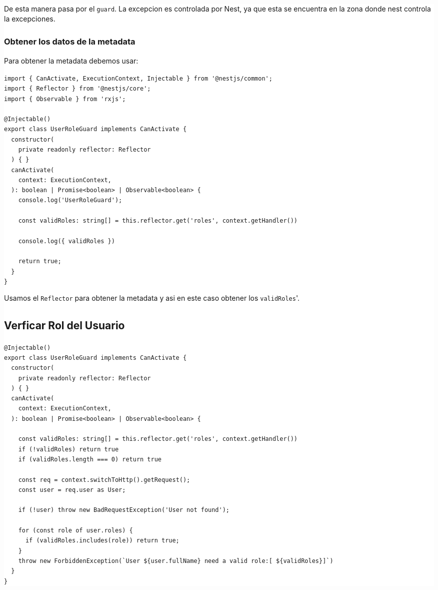 De esta manera pasa por el `guard`. La excepcion es controlada por Nest, ya que esta se encuentra en la zona donde nest controla la excepciones.

### Obtener los datos de la metadata

Para obtener la metadata debemos usar:

```
import { CanActivate, ExecutionContext, Injectable } from '@nestjs/common';
import { Reflector } from '@nestjs/core';
import { Observable } from 'rxjs';

@Injectable()
export class UserRoleGuard implements CanActivate {
  constructor(
    private readonly reflector: Reflector
  ) { }
  canActivate(
    context: ExecutionContext,
  ): boolean | Promise<boolean> | Observable<boolean> {
    console.log('UserRoleGuard');

    const validRoles: string[] = this.reflector.get('roles', context.getHandler())

    console.log({ validRoles })

    return true;
  }
}
```

Usamos el `Reflector` para obtener la metadata y asi en este caso obtener los `validRoles`'.

## Verficar Rol del Usuario

```
@Injectable()
export class UserRoleGuard implements CanActivate {
  constructor(
    private readonly reflector: Reflector
  ) { }
  canActivate(
    context: ExecutionContext,
  ): boolean | Promise<boolean> | Observable<boolean> {

    const validRoles: string[] = this.reflector.get('roles', context.getHandler())
    if (!validRoles) return true
    if (validRoles.length === 0) return true

    const req = context.switchToHttp().getRequest();
    const user = req.user as User;

    if (!user) throw new BadRequestException('User not found');

    for (const role of user.roles) {
      if (validRoles.includes(role)) return true;
    }
    throw new ForbiddenException(`User ${user.fullName} need a valid role:[ ${validRoles}]`)
  }
}
```


[circleci-image]: https://img.shields.io/circleci/build/github/nestjs/nest/master?token=abc123def456
[circleci-url]: https://circleci.com/gh/nestjs/nest